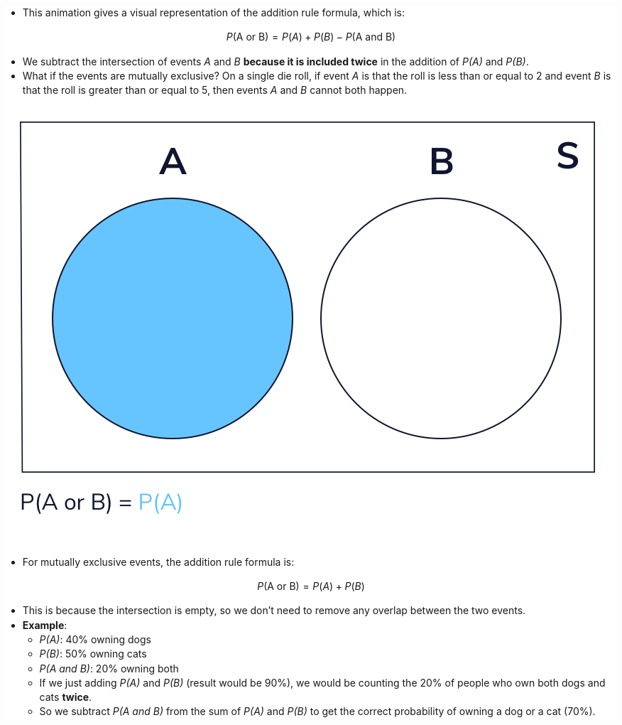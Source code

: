 - This animation gives a visual representation of the addition rule formula, which is:

$$ P(\text{A or B}) = P(A) + P(B) - P(\text{A and B}) $$

- We subtract the intersection of events *A* and *B* **because it is included twice** in the addition of *P(A)* and *P(B)*.
- What if the events are mutually exclusive? On a single die roll, if event *A* is that the roll is less than or equal to 2 and event *B* is that the roll is greater than or equal to 5, then events *A* and *B* cannot both happen.

![Addition Rule](Images/addition-rule-dependent-venndiagram.gif)

- For mutually exclusive events, the addition rule formula is:

$$ P(\text{A or B}) = P(A) + P(B) $$

- This is because the intersection is empty, so we don’t need to remove any overlap between the two events.
- **Example**:
    - *P(A)*: 40% owning dogs
    - *P(B)*: 50% owning cats 
    - *P(A and B)*: 20% owning both
    - If we just adding *P(A)* and *P(B)* (result would be 90%), we would be counting the 20% of people who own both dogs and cats **twice**.
    - So we subtract *P(A and B)* from the sum of *P(A)* and *P(B)* to get the correct probability of owning a dog or a cat (70%).
